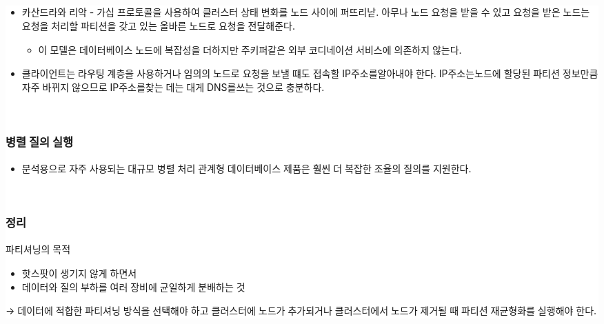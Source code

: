 - 카산드라와 리악 - 가십 프로토콜을 사용하여 클러스터 상태 변화를 노드 사이에 퍼뜨리낟. 아무나 노드 요청을 받을 수 있고 요청을 받은 노드는 요청을 처리할 파티션을 갖고 있는 올바른 노드로 요청을 전달해준다.
    - 이 모델은 데이터베이스 노드에 복잡성을 더하지만 주키퍼같은 외부 코디네이션 서비스에 의존하지 않는다.

- 클라이언트는 라우팅 계층을 사용하거나 임의의 노드로 요청을 보낼 떄도 접속할 IP주소를알아내야 한다. IP주소는노드에 할당된 파티션 정보만큼 자주 바뀌지 않으므로 IP주소를찾는 데는 대게 DNS를쓰는 것으로 충분하다.

</br>

### 병렬 질의 실행

- 분석용으로 자주 사용되는 대규모 병렬 처리 관계형 데이터베이스 제품은 훨씬 더 복잡한 조율의 질의를 지원한다.

</br>

### 정리

파티셔닝의 목적

- 핫스팟이 생기지 않게 하면서
- 데이터와 질의 부하를 여러 장비에 균일하게 분배하는 것

→ 데이터에 적합한 파티셔닝 방식을 선택해야 하고 클러스터에 노드가 추가되거나 클러스터에서 노드가 제거될 때 파티션 재균형화를 실행해야 한다.